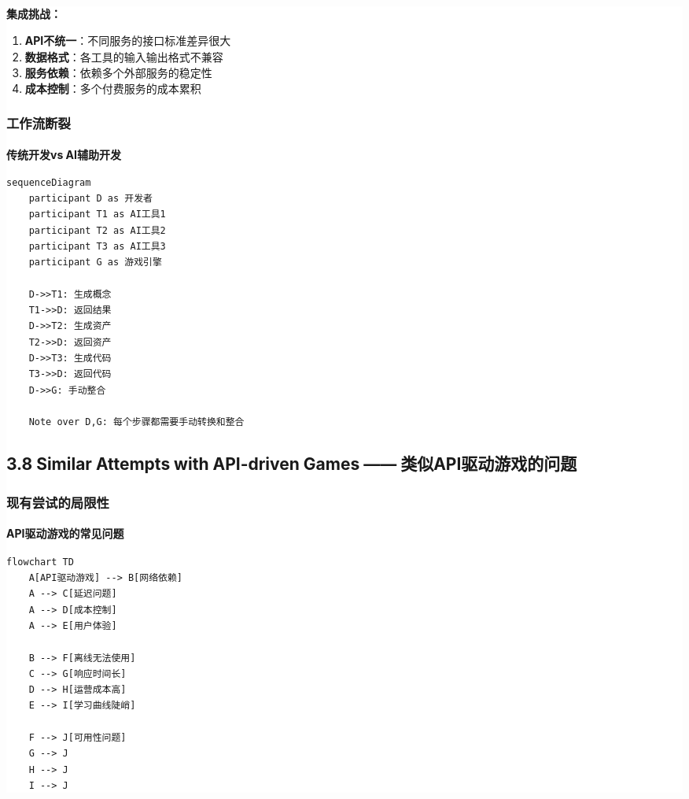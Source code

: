 **集成挑战：**
1. **API不统一**：不同服务的接口标准差异很大
2. **数据格式**：各工具的输入输出格式不兼容
3. **服务依赖**：依赖多个外部服务的稳定性
4. **成本控制**：多个付费服务的成本累积

### 工作流断裂

**传统开发vs AI辅助开发**
```mermaid
sequenceDiagram
    participant D as 开发者
    participant T1 as AI工具1
    participant T2 as AI工具2
    participant T3 as AI工具3
    participant G as 游戏引擎
    
    D->>T1: 生成概念
    T1->>D: 返回结果
    D->>T2: 生成资产
    T2->>D: 返回资产
    D->>T3: 生成代码
    T3->>D: 返回代码
    D->>G: 手动整合
    
    Note over D,G: 每个步骤都需要手动转换和整合
```

## 3.8 Similar Attempts with API-driven Games —— 类似API驱动游戏的问题

### 现有尝试的局限性

**API驱动游戏的常见问题**
```mermaid
flowchart TD
    A[API驱动游戏] --> B[网络依赖]
    A --> C[延迟问题]
    A --> D[成本控制]
    A --> E[用户体验]
    
    B --> F[离线无法使用]
    C --> G[响应时间长]
    D --> H[运营成本高]
    E --> I[学习曲线陡峭]
    
    F --> J[可用性问题]
    G --> J
    H --> J
    I --> J
```
